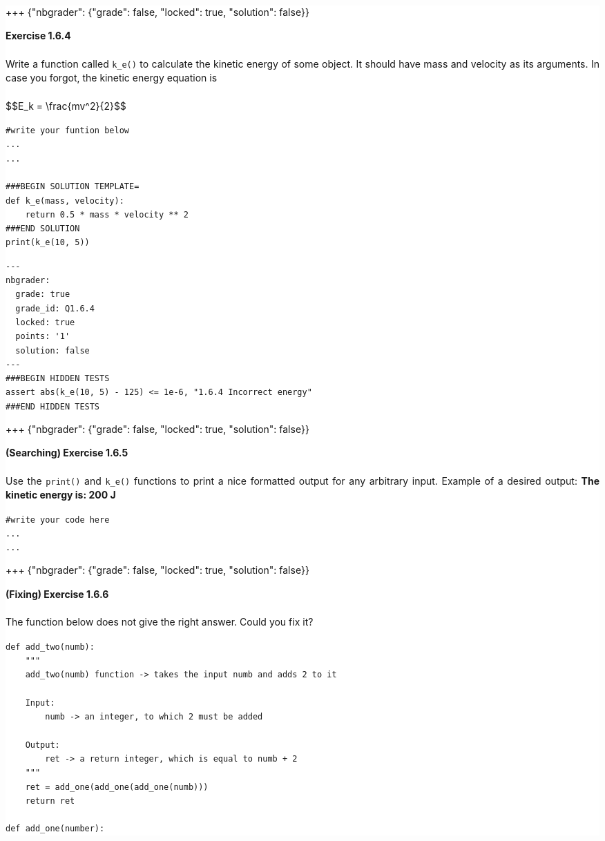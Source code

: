 +++ {"nbgrader": {"grade": false, "locked": true, "solution": false}}

<div class="alert alert-block alert-info"><b>Exercise 1.6.4</b><br><br> <div style="text-align: justify">Write a function called <code>k_e()</code> to calculate the kinetic energy of some object. It should have mass and velocity as its arguments. In case you forgot, the kinetic energy equation is <br><br>$$E_k = \frac{mv^2}{2}$$<br>
</div>

```{code-cell} ipython3
#write your funtion below
...
...

###BEGIN SOLUTION TEMPLATE=
def k_e(mass, velocity):
    return 0.5 * mass * velocity ** 2 
###END SOLUTION
print(k_e(10, 5))
```

```{code-cell} ipython3
---
nbgrader:
  grade: true
  grade_id: Q1.6.4
  locked: true
  points: '1'
  solution: false
---
###BEGIN HIDDEN TESTS
assert abs(k_e(10, 5) - 125) <= 1e-6, "1.6.4 Incorrect energy" 
###END HIDDEN TESTS
```

+++ {"nbgrader": {"grade": false, "locked": true, "solution": false}}

<div class="alert alert-block alert-info"><b>(Searching) Exercise 1.6.5</b><br><br><div style="text-align: justify">Use the <code>print()</code> and <code>k_e()</code> functions to print a nice formatted output for any arbitrary input. Example of a desired output: <b>The kinetic energy is: 200 J</b>
</div>

```{code-cell} ipython3
#write your code here
...
...
```

+++ {"nbgrader": {"grade": false, "locked": true, "solution": false}}

<div class="alert alert-block alert-info"><b>(Fixing) Exercise 1.6.6</b><br><br> The function below does not give the right answer. Could you fix it?<br> 
</div>

```{code-cell} ipython3
def add_two(numb):
    """
    add_two(numb) function -> takes the input numb and adds 2 to it
    
    Input:
        numb -> an integer, to which 2 must be added
    
    Output:
        ret -> a return integer, which is equal to numb + 2
    """
    ret = add_one(add_one(add_one(numb)))
    return ret

def add_one(number):
```